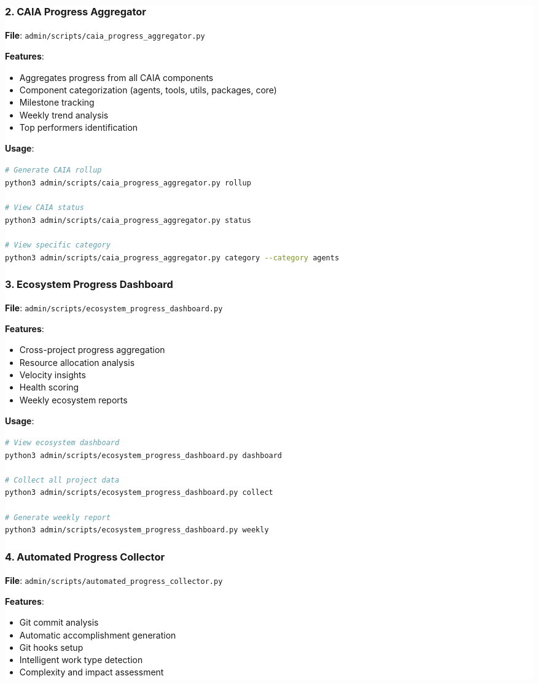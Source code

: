 ### 2. CAIA Progress Aggregator
**File**: `admin/scripts/caia_progress_aggregator.py`

**Features**:
- Aggregates progress from all CAIA components
- Component categorization (agents, tools, utils, packages, core)
- Milestone tracking
- Weekly trend analysis
- Top performers identification

**Usage**:
```bash
# Generate CAIA rollup
python3 admin/scripts/caia_progress_aggregator.py rollup

# View CAIA status
python3 admin/scripts/caia_progress_aggregator.py status

# View specific category
python3 admin/scripts/caia_progress_aggregator.py category --category agents
```

### 3. Ecosystem Progress Dashboard
**File**: `admin/scripts/ecosystem_progress_dashboard.py`

**Features**:
- Cross-project progress aggregation
- Resource allocation analysis
- Velocity insights
- Health scoring
- Weekly ecosystem reports

**Usage**:
```bash
# View ecosystem dashboard
python3 admin/scripts/ecosystem_progress_dashboard.py dashboard

# Collect all project data
python3 admin/scripts/ecosystem_progress_dashboard.py collect

# Generate weekly report
python3 admin/scripts/ecosystem_progress_dashboard.py weekly
```

### 4. Automated Progress Collector
**File**: `admin/scripts/automated_progress_collector.py`

**Features**:
- Git commit analysis
- Automatic accomplishment generation
- Git hooks setup
- Intelligent work type detection
- Complexity and impact assessment
